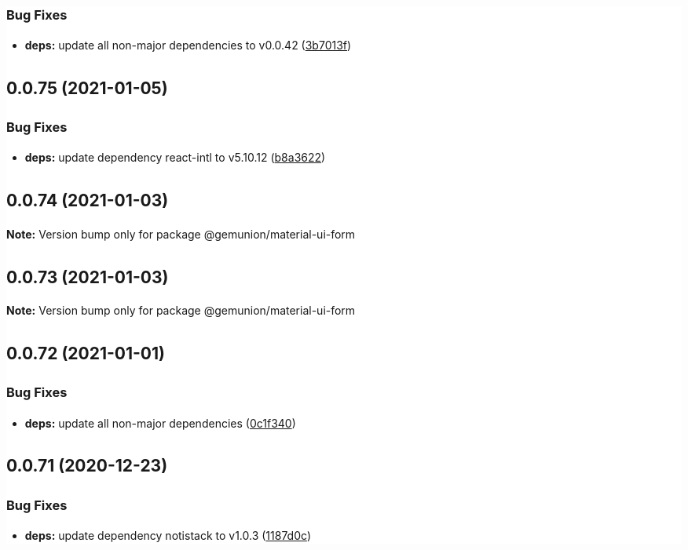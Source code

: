 
### Bug Fixes

* **deps:** update all non-major dependencies to v0.0.42 ([3b7013f](https://github.com/memoryOS/material-ui/commit/3b7013fe9ad8185ba71ceff7d971154f1d68c541))





## 0.0.75 (2021-01-05)


### Bug Fixes

* **deps:** update dependency react-intl to v5.10.12 ([b8a3622](https://github.com/memoryOS/material-ui/commit/b8a3622aeaa9af86f77b2fb36df7809c58c3df35))





## 0.0.74 (2021-01-03)

**Note:** Version bump only for package @gemunion/material-ui-form





## 0.0.73 (2021-01-03)

**Note:** Version bump only for package @gemunion/material-ui-form





## 0.0.72 (2021-01-01)


### Bug Fixes

* **deps:** update all non-major dependencies ([0c1f340](https://github.com/memoryOS/material-ui/commit/0c1f340344f9c9c4f56ac34a7d60c00bd8b71859))





## 0.0.71 (2020-12-23)


### Bug Fixes

* **deps:** update dependency notistack to v1.0.3 ([1187d0c](https://github.com/memoryOS/material-ui/commit/1187d0cc1be1d3193febb60019964d7d2bd5dbc8))




